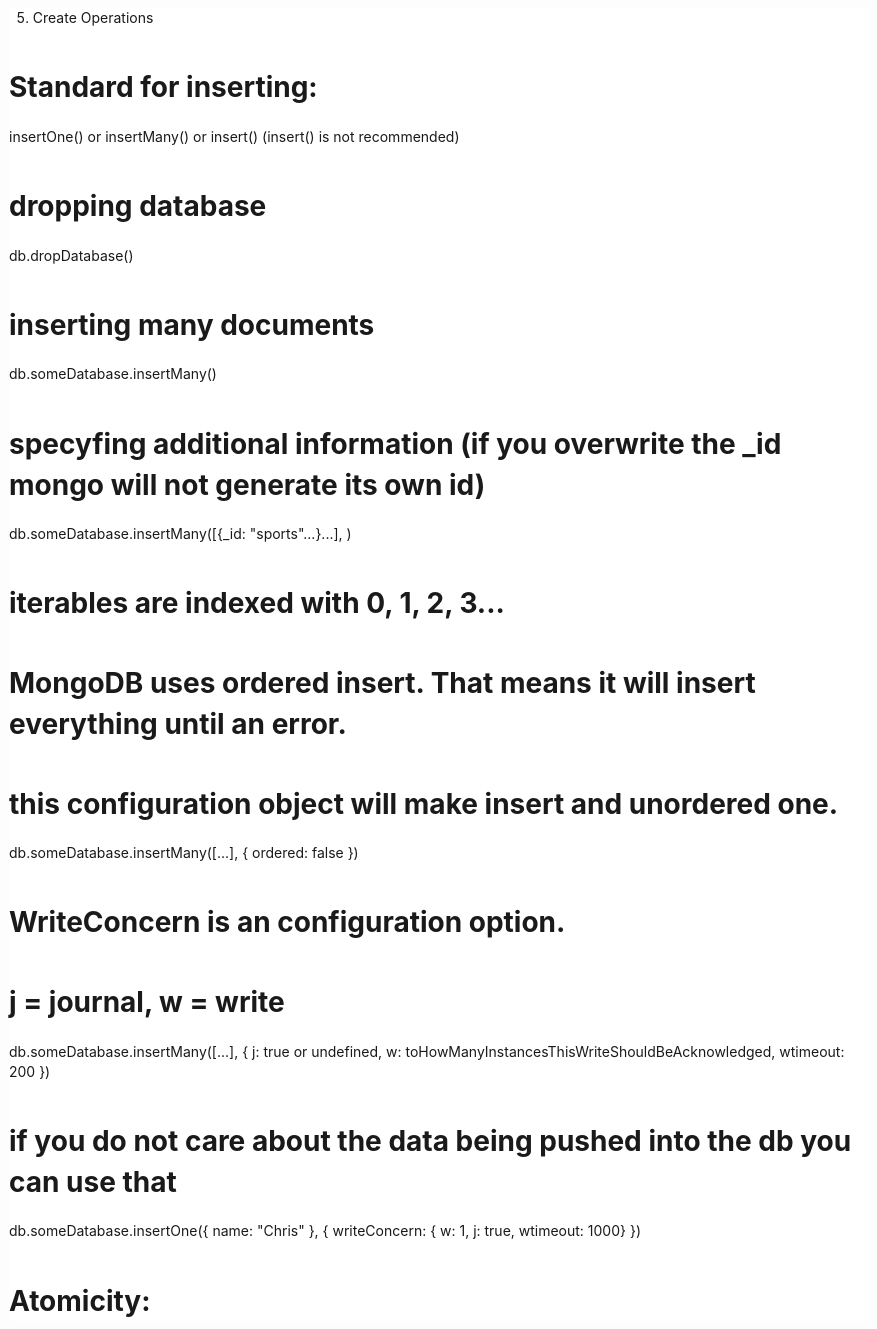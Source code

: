 5. Create Operations

# Standard for inserting:

insertOne() or insertMany() or insert() (insert() is not recommended)

# dropping database

db.dropDatabase()

# inserting many documents

db.someDatabase.insertMany()

# specyfing additional information (if you overwrite the \_id mongo will not generate its own id)

db.someDatabase.insertMany([{_id: "sports"...}...], )

# iterables are indexed with 0, 1, 2, 3...

# MongoDB uses ordered insert. That means it will insert everything until an error.

# this configuration object will make insert and unordered one.

db.someDatabase.insertMany([...], { ordered: false })

# WriteConcern is an configuration option.

# j = journal, w = write

db.someDatabase.insertMany([...], { j: true or undefined, w: toHowManyInstancesThisWriteShouldBeAcknowledged, wtimeout: 200 })

# if you do not care about the data being pushed into the db you can use that

db.someDatabase.insertOne({ name: "Chris" }, { writeConcern: { w: 1, j: true, wtimeout: 1000} })

# Atomicity:
